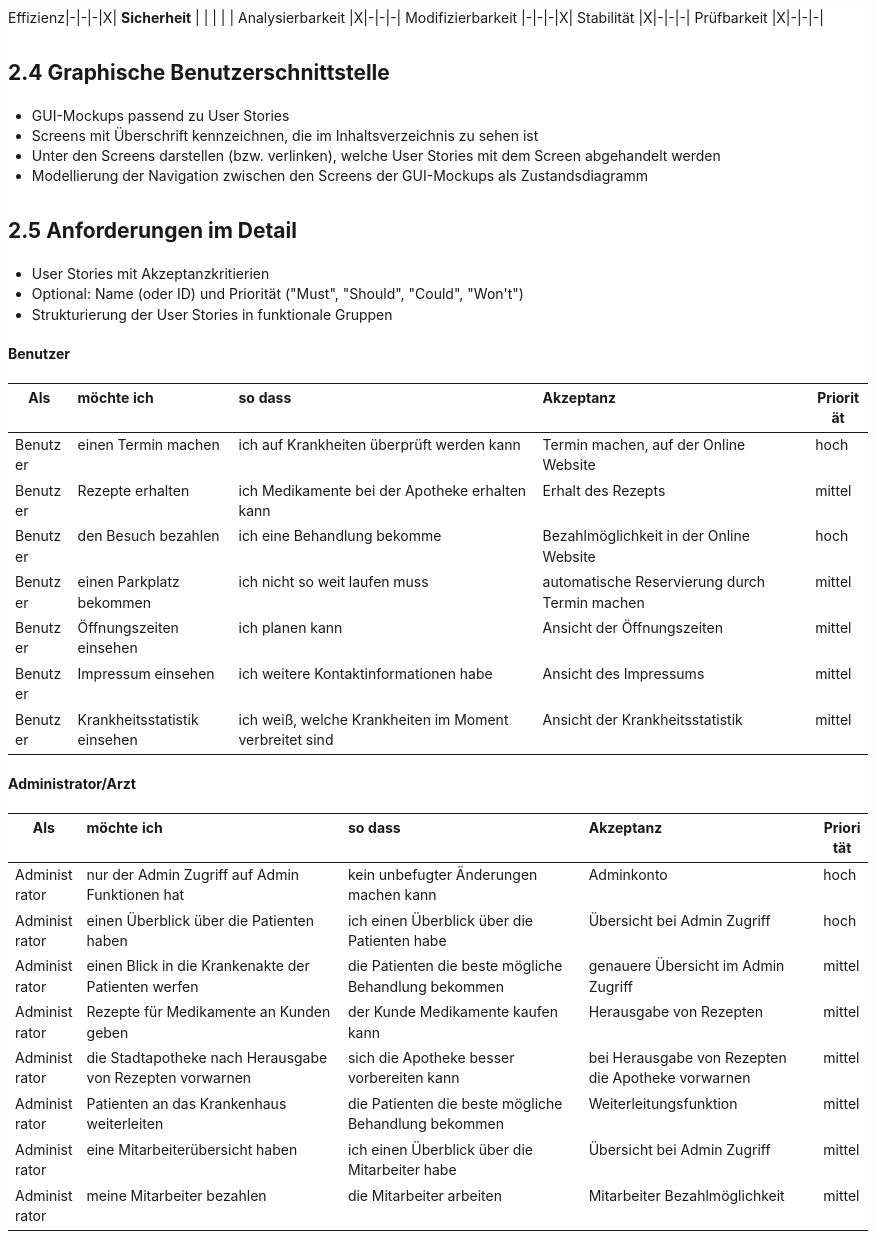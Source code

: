 Effizienz|-|-|-|X|
**Sicherheit** | | | | |
Analysierbarkeit |X|-|-|-|
Modifizierbarkeit |-|-|-|X|
Stabilität |X|-|-|-|
Prüfbarkeit |X|-|-|-|

## 2.4 Graphische Benutzerschnittstelle

- GUI-Mockups passend zu User Stories
- Screens mit Überschrift kennzeichnen, die im Inhaltsverzeichnis zu sehen ist
- Unter den Screens darstellen (bzw. verlinken), welche User Stories mit dem Screen abgehandelt werden
- Modellierung der Navigation zwischen den Screens der GUI-Mockups als Zustandsdiagramm

## 2.5 Anforderungen im Detail

- User Stories mit Akzeptanzkritierien 
- Optional: Name (oder ID) und Priorität ("Must", "Should", "Could", "Won't")
- Strukturierung der User Stories in funktionale Gruppen


#### Benutzer

| **Als**  | **möchte ich**| **so dass** | **Akzeptanz**| **Priorität** |
| ---- | :----| :----- | :---- | ---- |
| Benutzer | einen Termin machen     | ich auf Krankheiten überprüft werden kann | Termin machen, auf der Online Website | hoch  |
| Benutzer | Rezepte erhalten | ich Medikamente bei der Apotheke erhalten kann | Erhalt des Rezepts | mittel |
| Benutzer | den Besuch bezahlen | ich eine Behandlung bekomme | Bezahlmöglichkeit in der Online Website | hoch  |
| Benutzer | einen Parkplatz bekommen | ich nicht so weit laufen muss | automatische Reservierung durch Termin machen | mittel |
| Benutzer | Öffnungszeiten einsehen | ich planen kann | Ansicht der Öffnungszeiten | mittel |
| Benutzer | Impressum einsehen | ich weitere Kontaktinformationen habe | Ansicht des Impressums | mittel |
| Benutzer | Krankheitsstatistik einsehen | ich weiß, welche Krankheiten im Moment verbreitet sind | Ansicht der Krankheitsstatistik | mittel |





#### Administrator/Arzt


| **Als**  | **möchte ich**| **so dass** | **Akzeptanz**| **Priorität** |
| ---- | :----| :----- | :---- | ---- |
| Administrator | nur der Admin Zugriff auf Admin Funktionen hat | kein unbefugter Änderungen machen kann | Adminkonto | hoch |
| Administrator | einen Überblick über die Patienten haben | ich einen Überblick über die Patienten habe | Übersicht bei Admin Zugriff | hoch |
| Administrator | einen Blick in die Krankenakte der Patienten werfen | die Patienten die beste mögliche Behandlung bekommen | genauere Übersicht im Admin Zugriff | mittel |
| Administrator | Rezepte für Medikamente an Kunden geben | der Kunde Medikamente kaufen kann | Herausgabe von Rezepten | mittel |
| Administrator | die Stadtapotheke nach Herausgabe von Rezepten vorwarnen | sich die Apotheke besser vorbereiten kann | bei Herausgabe von Rezepten die Apotheke vorwarnen | mittel |
| Administrator | Patienten an das Krankenhaus weiterleiten | die Patienten die beste mögliche Behandlung bekommen | Weiterleitungsfunktion | mittel |
| Administrator | eine Mitarbeiterübersicht haben| ich einen Überblick über die Mitarbeiter habe | Übersicht bei Admin Zugriff | mittel |
| Administrator | meine Mitarbeiter bezahlen | die Mitarbeiter arbeiten | Mitarbeiter Bezahlmöglichkeit | mittel |
